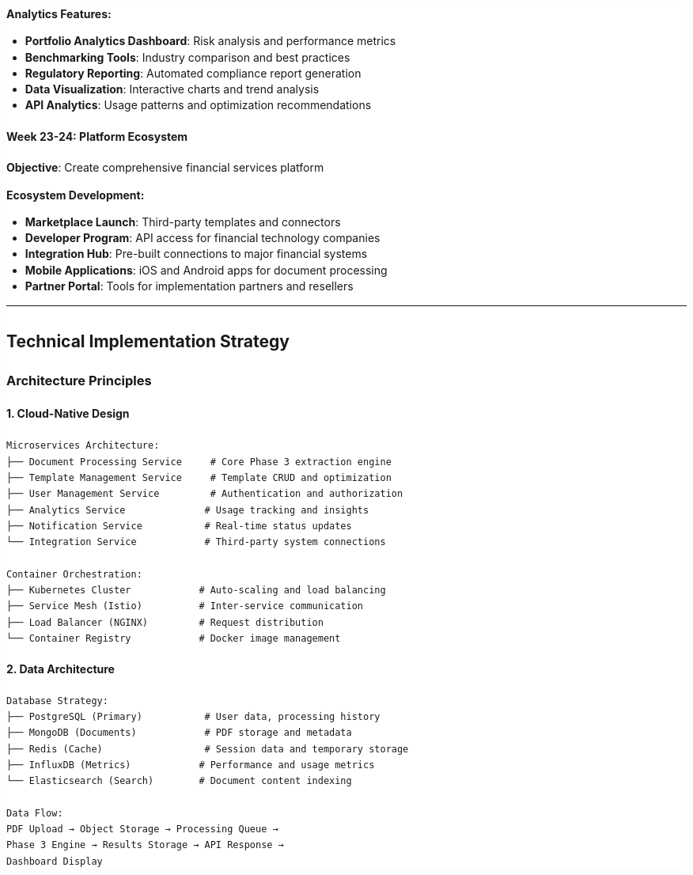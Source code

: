 **Analytics Features:**
- **Portfolio Analytics Dashboard**: Risk analysis and performance metrics
- **Benchmarking Tools**: Industry comparison and best practices
- **Regulatory Reporting**: Automated compliance report generation
- **Data Visualization**: Interactive charts and trend analysis
- **API Analytics**: Usage patterns and optimization recommendations

#### **Week 23-24: Platform Ecosystem**
**Objective**: Create comprehensive financial services platform

**Ecosystem Development:**
- **Marketplace Launch**: Third-party templates and connectors
- **Developer Program**: API access for financial technology companies
- **Integration Hub**: Pre-built connections to major financial systems
- **Mobile Applications**: iOS and Android apps for document processing
- **Partner Portal**: Tools for implementation partners and resellers

---

## Technical Implementation Strategy

### **Architecture Principles**

#### **1. Cloud-Native Design**
```
Microservices Architecture:
├── Document Processing Service     # Core Phase 3 extraction engine
├── Template Management Service     # Template CRUD and optimization
├── User Management Service         # Authentication and authorization
├── Analytics Service              # Usage tracking and insights
├── Notification Service           # Real-time status updates
└── Integration Service            # Third-party system connections

Container Orchestration:
├── Kubernetes Cluster            # Auto-scaling and load balancing
├── Service Mesh (Istio)          # Inter-service communication
├── Load Balancer (NGINX)         # Request distribution
└── Container Registry            # Docker image management
```

#### **2. Data Architecture**
```
Database Strategy:
├── PostgreSQL (Primary)           # User data, processing history
├── MongoDB (Documents)            # PDF storage and metadata
├── Redis (Cache)                  # Session data and temporary storage
├── InfluxDB (Metrics)            # Performance and usage metrics
└── Elasticsearch (Search)        # Document content indexing

Data Flow:
PDF Upload → Object Storage → Processing Queue → 
Phase 3 Engine → Results Storage → API Response → 
Dashboard Display
```
